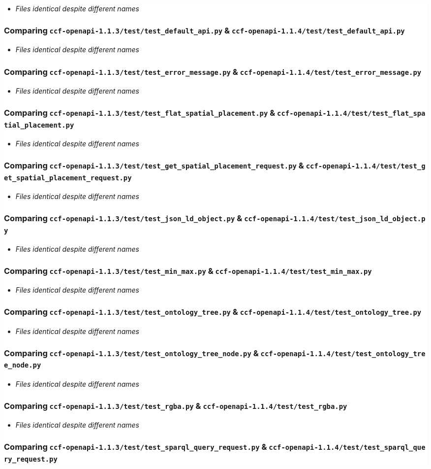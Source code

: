  * *Files identical despite different names*

### Comparing `ccf-openapi-1.1.3/test/test_default_api.py` & `ccf-openapi-1.1.4/test/test_default_api.py`

 * *Files identical despite different names*

### Comparing `ccf-openapi-1.1.3/test/test_error_message.py` & `ccf-openapi-1.1.4/test/test_error_message.py`

 * *Files identical despite different names*

### Comparing `ccf-openapi-1.1.3/test/test_flat_spatial_placement.py` & `ccf-openapi-1.1.4/test/test_flat_spatial_placement.py`

 * *Files identical despite different names*

### Comparing `ccf-openapi-1.1.3/test/test_get_spatial_placement_request.py` & `ccf-openapi-1.1.4/test/test_get_spatial_placement_request.py`

 * *Files identical despite different names*

### Comparing `ccf-openapi-1.1.3/test/test_json_ld_object.py` & `ccf-openapi-1.1.4/test/test_json_ld_object.py`

 * *Files identical despite different names*

### Comparing `ccf-openapi-1.1.3/test/test_min_max.py` & `ccf-openapi-1.1.4/test/test_min_max.py`

 * *Files identical despite different names*

### Comparing `ccf-openapi-1.1.3/test/test_ontology_tree.py` & `ccf-openapi-1.1.4/test/test_ontology_tree.py`

 * *Files identical despite different names*

### Comparing `ccf-openapi-1.1.3/test/test_ontology_tree_node.py` & `ccf-openapi-1.1.4/test/test_ontology_tree_node.py`

 * *Files identical despite different names*

### Comparing `ccf-openapi-1.1.3/test/test_rgba.py` & `ccf-openapi-1.1.4/test/test_rgba.py`

 * *Files identical despite different names*

### Comparing `ccf-openapi-1.1.3/test/test_sparql_query_request.py` & `ccf-openapi-1.1.4/test/test_sparql_query_request.py`
